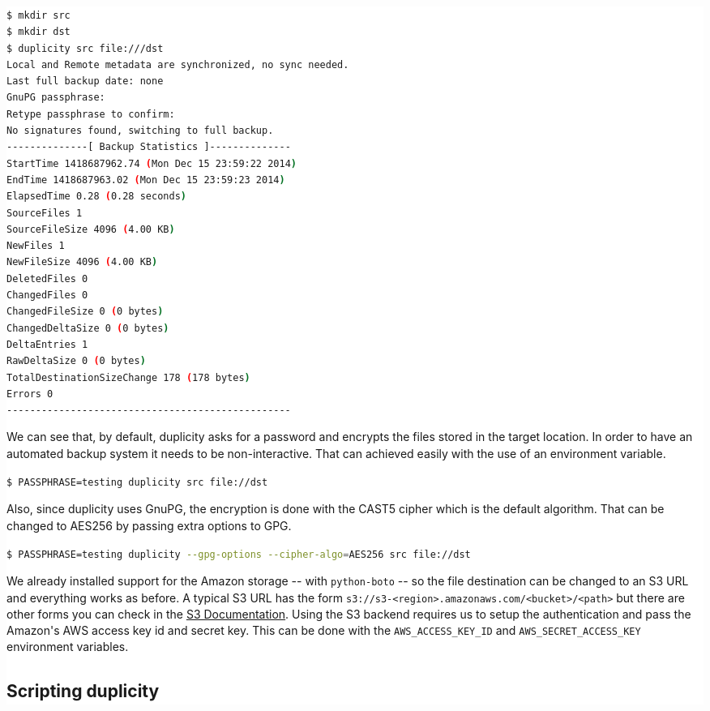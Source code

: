 ``` bash
$ mkdir src
$ mkdir dst
$ duplicity src file:///dst
Local and Remote metadata are synchronized, no sync needed.
Last full backup date: none
GnuPG passphrase:
Retype passphrase to confirm:
No signatures found, switching to full backup.
--------------[ Backup Statistics ]--------------
StartTime 1418687962.74 (Mon Dec 15 23:59:22 2014)
EndTime 1418687963.02 (Mon Dec 15 23:59:23 2014)
ElapsedTime 0.28 (0.28 seconds)
SourceFiles 1
SourceFileSize 4096 (4.00 KB)
NewFiles 1
NewFileSize 4096 (4.00 KB)
DeletedFiles 0
ChangedFiles 0
ChangedFileSize 0 (0 bytes)
ChangedDeltaSize 0 (0 bytes)
DeltaEntries 1
RawDeltaSize 0 (0 bytes)
TotalDestinationSizeChange 178 (178 bytes)
Errors 0
-------------------------------------------------
```

We can see that, by default, duplicity asks for a password and encrypts the
files stored in the target location. In order to have an automated backup system
it needs to be non-interactive. That can achieved easily with the use of an
environment variable.

``` bash
$ PASSPHRASE=testing duplicity src file://dst
```

Also, since duplicity uses GnuPG, the encryption is done with the CAST5 cipher
which is the default algorithm. That can be changed to AES256 by passing extra
options to GPG.

``` bash
$ PASSPHRASE=testing duplicity --gpg-options --cipher-algo=AES256 src file://dst
```

We already installed support for the Amazon storage -- with `python-boto` -- so
the file destination can be changed to an S3 URL and everything works as
before. A typical S3 URL has the form
`s3://s3-<region>.amazonaws.com/<bucket>/<path>` but there are other forms you
can check in the [S3 Documentation][6]. Using the S3 backend requires us to
setup the authentication and pass the Amazon's AWS access key id and secret
key. This can be done with the `AWS_ACCESS_KEY_ID` and `AWS_SECRET_ACCESS_KEY`
environment variables.

Scripting duplicity
-------------------


[1]: /posts/2014/11/26/durability-in-cloud-backup/
[2]: http://duplicity.nongnu.org/
[3]: http://www.raspberrypi.org/products/model-b-plus/
[4]: http://raspi.tv/2014/how-much-less-power-does-the-raspberry-pi-b-use-than-the-old-model-b
[5]: http://www.raspbmc.com/
[6]: http://docs.aws.amazon.com/AmazonS3/latest/dev/UsingBucket.html#access-bucket-intro
[7]: https://launchpad.net/duplicity
[8]: https://bugs.launchpad.net/duplicity/+bug/1395341
[9]: https://bugs.launchpad.net/duplicity/+bug/1395341/+attachment/4265793/+files/duplicity-0.6.25.patch
[10]: https://code.launchpad.net/~m4ktub/duplicity/0.6-reliability
[11]: https://code.launchpad.net/~m4ktub/duplicity/0.6-reliability/+merge/242575
[12]: http://bazaar.launchpad.net/~duplicity-team/duplicity/0.6-series/revision/998
[13]: http://bazaar.launchpad.net/~duplicity-team/duplicity/0.7-series/revision/1030
[14]: http://duply.net/